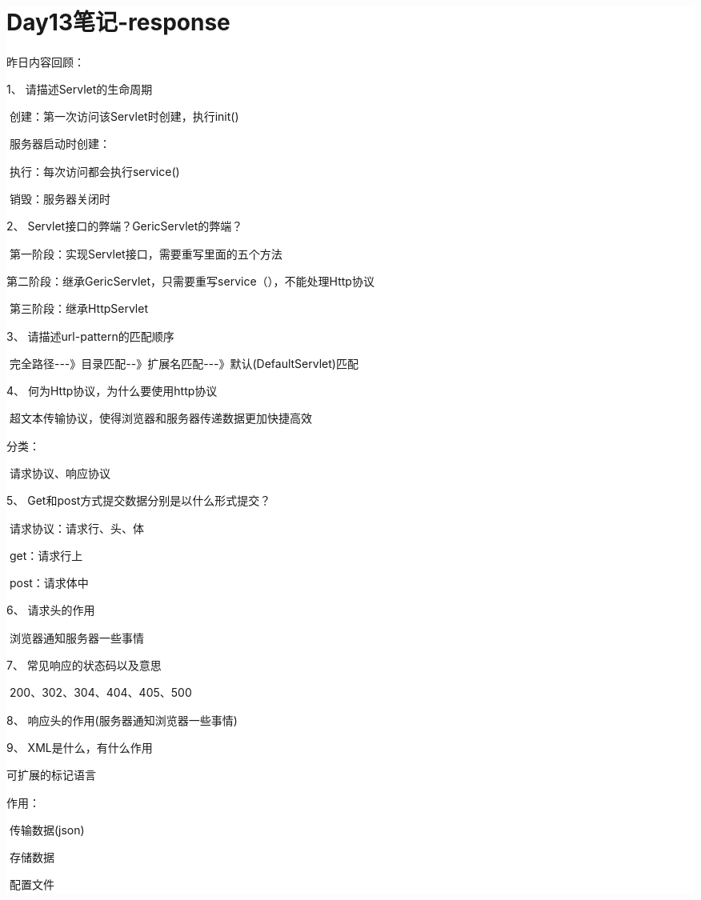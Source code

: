 # Day13笔记-response

昨日内容回顾：

1、 请描述Servlet的生命周期

​	创建：第一次访问该Servlet时创建，执行init()

​		    服务器启动时创建：<load-on-starup>

​	执行：每次访问都会执行service()

​	销毁：服务器关闭时

2、 Servlet接口的弊端？GericServlet的弊端？

​	第一阶段：实现Servlet接口，需要重写里面的五个方法

​	第二阶段：继承GericServlet，只需要重写service（），不能处理Http协议

​	第三阶段：继承HttpServlet

3、 请描述url-pattern的匹配顺序

​	完全路径---》目录匹配--》扩展名匹配---》默认(DefaultServlet)匹配

4、 何为Http协议，为什么要使用http协议

​	超文本传输协议，使得浏览器和服务器传递数据更加快捷高效

分类：

​	请求协议、响应协议

5、 Get和post方式提交数据分别是以什么形式提交？

​	请求协议：请求行、头、体

​	get：请求行上

​	post：请求体中

6、 请求头的作用

​	浏览器通知服务器一些事情

7、 常见响应的状态码以及意思

​	200、302、304、404、405、500

8、 响应头的作用(服务器通知浏览器一些事情)

9、 XML是什么，有什么作用

可扩展的标记语言

作用：

​	传输数据(json)

​	存储数据

​	配置文件
